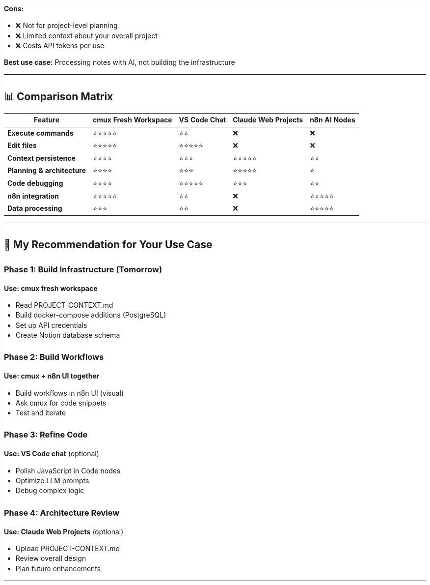 **Cons:**
- ❌ Not for project-level planning
- ❌ Limited context about your overall project
- ❌ Costs API tokens per use

**Best use case:** Processing notes with AI, not building the infrastructure

---

## 📊 Comparison Matrix

| Feature | cmux Fresh Workspace | VS Code Chat | Claude Web Projects | n8n AI Nodes |
|---------|---------------------|--------------|---------------------|--------------|
| **Execute commands** | ⭐⭐⭐⭐⭐ | ⭐⭐ | ❌ | ❌ |
| **Edit files** | ⭐⭐⭐⭐⭐ | ⭐⭐⭐⭐⭐ | ❌ | ❌ |
| **Context persistence** | ⭐⭐⭐⭐ | ⭐⭐⭐ | ⭐⭐⭐⭐⭐ | ⭐⭐ |
| **Planning & architecture** | ⭐⭐⭐⭐ | ⭐⭐⭐ | ⭐⭐⭐⭐⭐ | ⭐ |
| **Code debugging** | ⭐⭐⭐⭐ | ⭐⭐⭐⭐⭐ | ⭐⭐⭐ | ⭐⭐ |
| **n8n integration** | ⭐⭐⭐⭐⭐ | ⭐⭐ | ❌ | ⭐⭐⭐⭐⭐ |
| **Data processing** | ⭐⭐⭐ | ⭐⭐ | ❌ | ⭐⭐⭐⭐⭐ |

---

## 🎯 My Recommendation for Your Use Case

### Phase 1: Build Infrastructure (Tomorrow)
**Use: cmux fresh workspace** 
- Read PROJECT-CONTEXT.md
- Build docker-compose additions (PostgreSQL)
- Set up API credentials
- Create Notion database schema

### Phase 2: Build Workflows
**Use: cmux + n8n UI together**
- Build workflows in n8n UI (visual)
- Ask cmux for code snippets
- Test and iterate

### Phase 3: Refine Code
**Use: VS Code chat** (optional)
- Polish JavaScript in Code nodes
- Optimize LLM prompts
- Debug complex logic

### Phase 4: Architecture Review
**Use: Claude Web Projects** (optional)
- Upload PROJECT-CONTEXT.md
- Review overall design
- Plan future enhancements

---